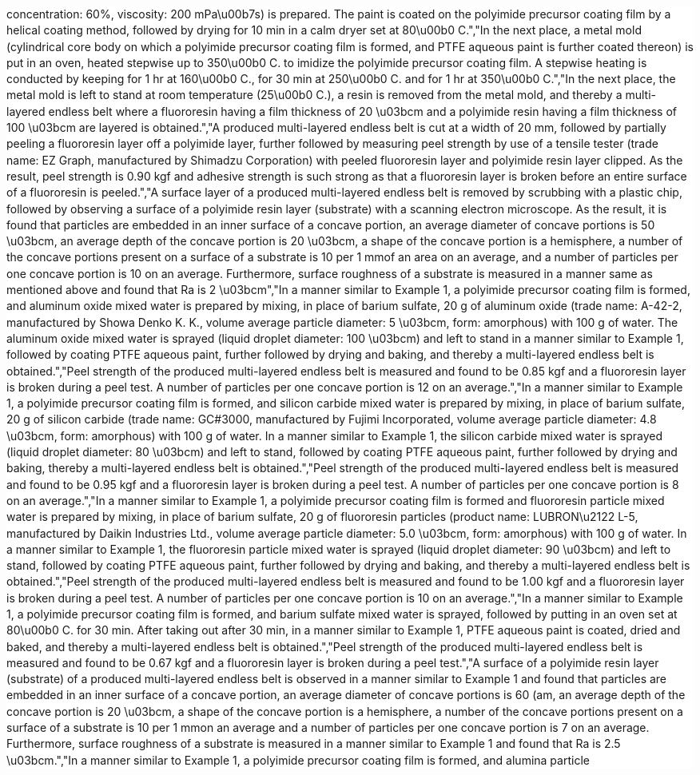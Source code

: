 concentration: 60%, viscosity: 200 mPa\u00b7s) is prepared. The paint is coated on the polyimide precursor coating film by a helical coating method, followed by drying for 10 min in a calm dryer set at 80\u00b0 C.","In the next place, a metal mold (cylindrical core body on which a polyimide precursor coating film is formed, and PTFE aqueous paint is further coated thereon) is put in an oven, heated stepwise up to 350\u00b0 C. to imidize the polyimide precursor coating film. A stepwise heating is conducted by keeping for 1 hr at 160\u00b0 C., for 30 min at 250\u00b0 C. and for 1 hr at 350\u00b0 C.","In the next place, the metal mold is left to stand at room temperature (25\u00b0 C.), a resin is removed from the metal mold, and thereby a multi-layered endless belt where a fluororesin having a film thickness of 20 \u03bcm and a polyimide resin having a film thickness of 100 \u03bcm are layered is obtained.","A produced multi-layered endless belt is cut at a width of 20 mm, followed by partially peeling a fluororesin layer off a polyimide layer, further followed by measuring peel strength by use of a tensile tester (trade name: EZ Graph, manufactured by Shimadzu Corporation) with peeled fluororesin layer and polyimide resin layer clipped. As the result, peel strength is 0.90 kgf and adhesive strength is such strong as that a fluororesin layer is broken before an entire surface of a fluororesin is peeled.","A surface layer of a produced multi-layered endless belt is removed by scrubbing with a plastic chip, followed by observing a surface of a polyimide resin layer (substrate) with a scanning electron microscope. As the result, it is found that particles are embedded in an inner surface of a concave portion, an average diameter of concave portions is 50 \u03bcm, an average depth of the concave portion is 20 \u03bcm, a shape of the concave portion is a hemisphere, a number of the concave portions present on a surface of a substrate is 10 per 1 mmof an area on an average, and a number of particles per one concave portion is 10 on an average. Furthermore, surface roughness of a substrate is measured in a manner same as mentioned above and found that Ra is 2 \u03bcm","In a manner similar to Example 1, a polyimide precursor coating film is formed, and aluminum oxide mixed water is prepared by mixing, in place of barium sulfate, 20 g of aluminum oxide (trade name: A-42-2, manufactured by Showa Denko K. K., volume average particle diameter: 5 \u03bcm, form: amorphous) with 100 g of water. The aluminum oxide mixed water is sprayed (liquid droplet diameter: 100 \u03bcm) and left to stand in a manner similar to Example 1, followed by coating PTFE aqueous paint, further followed by drying and baking, and thereby a multi-layered endless belt is obtained.","Peel strength of the produced multi-layered endless belt is measured and found to be 0.85 kgf and a fluororesin layer is broken during a peel test. A number of particles per one concave portion is 12 on an average.","In a manner similar to Example 1, a polyimide precursor coating film is formed, and silicon carbide mixed water is prepared by mixing, in place of barium sulfate, 20 g of silicon carbide (trade name: GC#3000, manufactured by Fujimi Incorporated, volume average particle diameter: 4.8 \u03bcm, form: amorphous) with 100 g of water. In a manner similar to Example 1, the silicon carbide mixed water is sprayed (liquid droplet diameter: 80 \u03bcm) and left to stand, followed by coating PTFE aqueous paint, further followed by drying and baking, thereby a multi-layered endless belt is obtained.","Peel strength of the produced multi-layered endless belt is measured and found to be 0.95 kgf and a fluororesin layer is broken during a peel test. A number of particles per one concave portion is 8 on an average.","In a manner similar to Example 1, a polyimide precursor coating film is formed and fluororesin particle mixed water is prepared by mixing, in place of barium sulfate, 20 g of fluororesin particles (product name: LUBRON\u2122 L-5, manufactured by Daikin Industries Ltd., volume average particle diameter: 5.0 \u03bcm, form: amorphous) with 100 g of water. In a manner similar to Example 1, the fluororesin particle mixed water is sprayed (liquid droplet diameter: 90 \u03bcm) and left to stand, followed by coating PTFE aqueous paint, further followed by drying and baking, and thereby a multi-layered endless belt is obtained.","Peel strength of the produced multi-layered endless belt is measured and found to be 1.00 kgf and a fluororesin layer is broken during a peel test. A number of particles per one concave portion is 10 on an average.","In a manner similar to Example 1, a polyimide precursor coating film is formed, and barium sulfate mixed water is sprayed, followed by putting in an oven set at 80\u00b0 C. for 30 min. After taking out after 30 min, in a manner similar to Example 1, PTFE aqueous paint is coated, dried and baked, and thereby a multi-layered endless belt is obtained.","Peel strength of the produced multi-layered endless belt is measured and found to be 0.67 kgf and a fluororesin layer is broken during a peel test.","A surface of a polyimide resin layer (substrate) of a produced multi-layered endless belt is observed in a manner similar to Example 1 and found that particles are embedded in an inner surface of a concave portion, an average diameter of concave portions is 60 (am, an average depth of the concave portion is 20 \u03bcm, a shape of the concave portion is a hemisphere, a number of the concave portions present on a surface of a substrate is 10 per 1 mmon an average and a number of particles per one concave portion is 7 on an average. Furthermore, surface roughness of a substrate is measured in a manner similar to Example 1 and found that Ra is 2.5 \u03bcm.","In a manner similar to Example 1, a polyimide precursor coating film is formed, and alumina particle